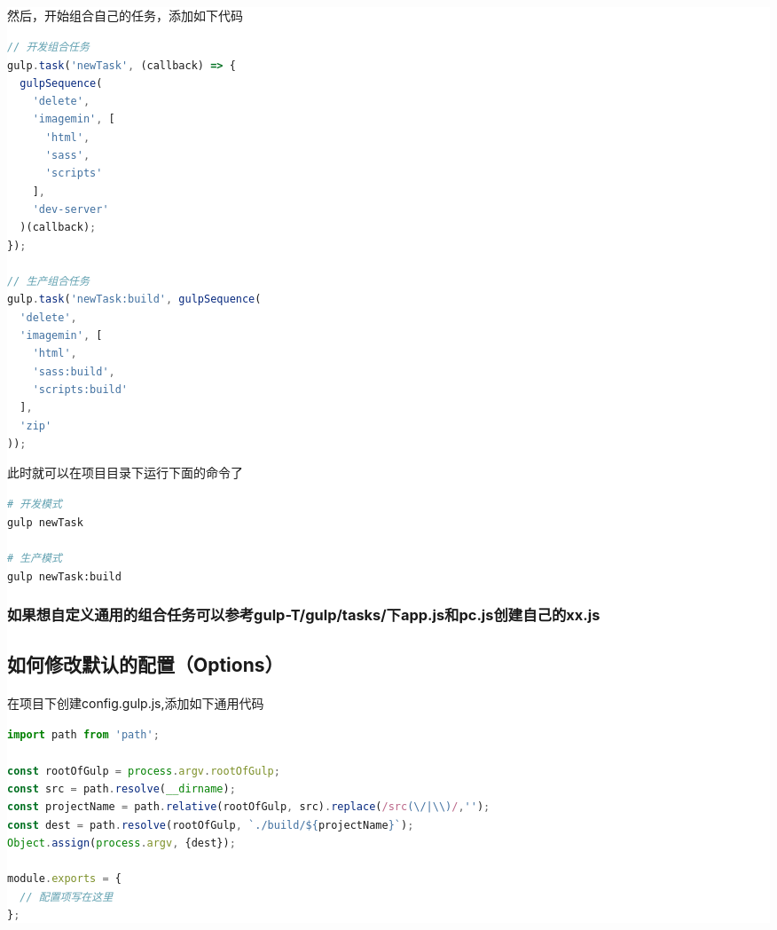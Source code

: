 然后，开始组合自己的任务，添加如下代码

```javascript
// 开发组合任务
gulp.task('newTask', (callback) => {
  gulpSequence(
    'delete',
    'imagemin', [
      'html',
      'sass',
      'scripts'
    ],
    'dev-server'
  )(callback);
});

// 生产组合任务
gulp.task('newTask:build', gulpSequence(
  'delete',
  'imagemin', [
    'html',
    'sass:build',
    'scripts:build'
  ],
  'zip'
));
```

此时就可以在项目目录下运行下面的命令了

```bash
# 开发模式
gulp newTask

# 生产模式
gulp newTask:build
```

### 如果想自定义通用的组合任务可以参考gulp-T/gulp/tasks/下app.js和pc.js创建自己的xx.js

## 如何修改默认的配置（Options）

在项目下创建config.gulp.js,添加如下通用代码

```javascript
import path from 'path';

const rootOfGulp = process.argv.rootOfGulp;
const src = path.resolve(__dirname);
const projectName = path.relative(rootOfGulp, src).replace(/src(\/|\\)/,'');
const dest = path.resolve(rootOfGulp, `./build/${projectName}`);
Object.assign(process.argv, {dest});

module.exports = {
  // 配置项写在这里
};
```
